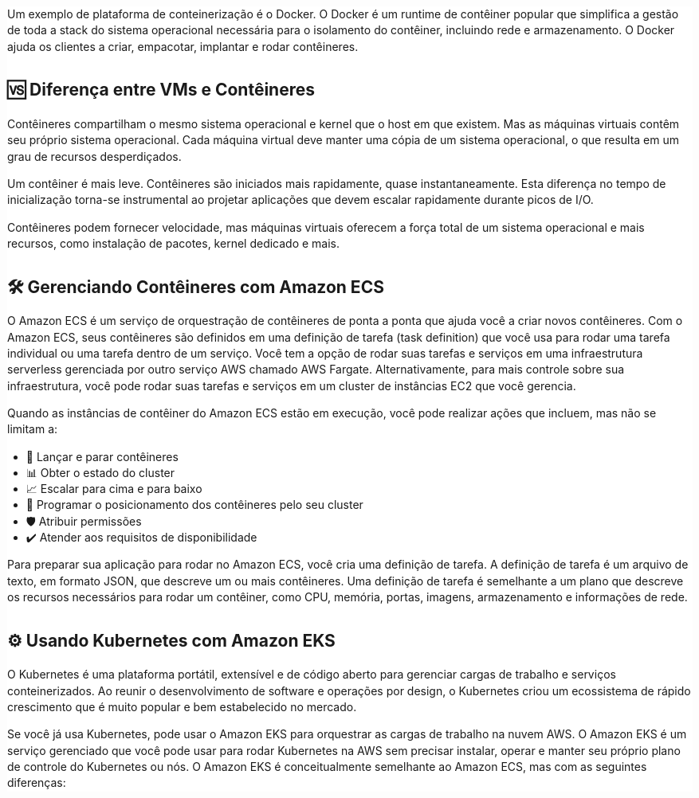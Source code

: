 Um exemplo de plataforma de conteinerização é o Docker. O Docker é um runtime de contêiner popular que simplifica a gestão de toda a stack do sistema operacional necessária para o isolamento do contêiner, incluindo rede e armazenamento. O Docker ajuda os clientes a criar, empacotar, implantar e rodar contêineres.

## 🆚 Diferença entre VMs e Contêineres

Contêineres compartilham o mesmo sistema operacional e kernel que o host em que existem. Mas as máquinas virtuais contêm seu próprio sistema operacional. Cada máquina virtual deve manter uma cópia de um sistema operacional, o que resulta em um grau de recursos desperdiçados.

Um contêiner é mais leve. Contêineres são iniciados mais rapidamente, quase instantaneamente. Esta diferença no tempo de inicialização torna-se instrumental ao projetar aplicações que devem escalar rapidamente durante picos de I/O.

Contêineres podem fornecer velocidade, mas máquinas virtuais oferecem a força total de um sistema operacional e mais recursos, como instalação de pacotes, kernel dedicado e mais.

## 🛠️ Gerenciando Contêineres com Amazon ECS

O Amazon ECS é um serviço de orquestração de contêineres de ponta a ponta que ajuda você a criar novos contêineres. Com o Amazon ECS, seus contêineres são definidos em uma definição de tarefa (task definition) que você usa para rodar uma tarefa individual ou uma tarefa dentro de um serviço. Você tem a opção de rodar suas tarefas e serviços em uma infraestrutura serverless gerenciada por outro serviço AWS chamado AWS Fargate. Alternativamente, para mais controle sobre sua infraestrutura, você pode rodar suas tarefas e serviços em um cluster de instâncias EC2 que você gerencia.

Quando as instâncias de contêiner do Amazon ECS estão em execução, você pode realizar ações que incluem, mas não se limitam a:

- 🔄 Lançar e parar contêineres
- 📊 Obter o estado do cluster
- 📈 Escalar para cima e para baixo
- 📅 Programar o posicionamento dos contêineres pelo seu cluster
- 🛡️ Atribuir permissões
- ✔️ Atender aos requisitos de disponibilidade

Para preparar sua aplicação para rodar no Amazon ECS, você cria uma definição de tarefa. A definição de tarefa é um arquivo de texto, em formato JSON, que descreve um ou mais contêineres. Uma definição de tarefa é semelhante a um plano que descreve os recursos necessários para rodar um contêiner, como CPU, memória, portas, imagens, armazenamento e informações de rede.

## ⚙️ Usando Kubernetes com Amazon EKS

O Kubernetes é uma plataforma portátil, extensível e de código aberto para gerenciar cargas de trabalho e serviços conteinerizados. Ao reunir o desenvolvimento de software e operações por design, o Kubernetes criou um ecossistema de rápido crescimento que é muito popular e bem estabelecido no mercado.

Se você já usa Kubernetes, pode usar o Amazon EKS para orquestrar as cargas de trabalho na nuvem AWS. O Amazon EKS é um serviço gerenciado que você pode usar para rodar Kubernetes na AWS sem precisar instalar, operar e manter seu próprio plano de controle do Kubernetes ou nós. O Amazon EKS é conceitualmente semelhante ao Amazon ECS, mas com as seguintes diferenças:
